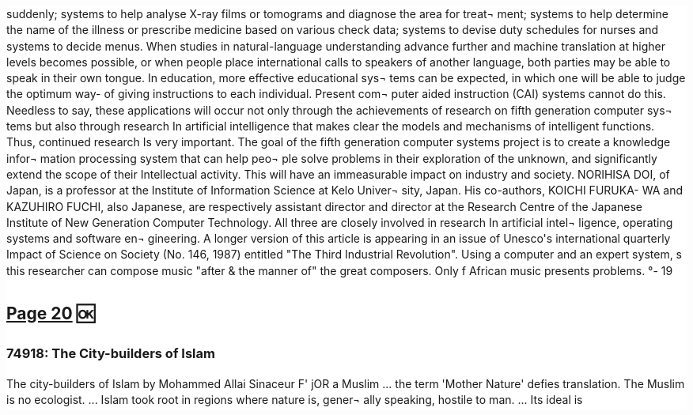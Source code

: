 suddenly; systems to help analyse X-ray films
or tomograms and diagnose the area for treat¬
ment; systems to help determine the name of
the illness or prescribe medicine based on
various check data; systems to devise duty
schedules for nurses and systems to decide
menus. When studies in natural-language
understanding advance further and machine
translation at higher levels becomes possible,
or when people place international calls to
speakers of another language, both parties
may be able to speak in their own tongue. In
education, more effective educational sys¬
tems can be expected, in which one will be
able to judge the optimum way- of giving
instructions to each individual. Present com¬
puter aided instruction (CAI) systems cannot
do this.
Needless to say, these applications will
occur not only through the achievements of
research on fifth generation computer sys¬
tems but also through research In artificial
intelligence that makes clear the models and
mechanisms of intelligent functions. Thus,
continued research Is very important.
The goal of the fifth generation computer
systems project is to create a knowledge infor¬
mation processing system that can help peo¬
ple solve problems in their exploration of the
unknown, and significantly extend the scope
of their Intellectual activity. This will have
an immeasurable impact on industry and
society.
NORIHISA DOI, of Japan, is a professor at the
Institute of Information Science at Kelo Univer¬
sity, Japan. His co-authors, KOICHI FURUKA-
WA and KAZUHIRO FUCHI, also Japanese, are
respectively assistant director and director at the
Research Centre of the Japanese Institute of
New Generation Computer Technology. All three
are closely involved in research In artificial intel¬
ligence, operating systems and software en¬
gineering. A longer version of this article is
appearing in an issue of Unesco's international
quarterly Impact of Science on Society (No. 146,
1987) entitled "The Third Industrial Revolution".
Using a computer and an expert system, s
this researcher can compose music "after &
the manner of" the great composers. Only f
African music presents problems. °-
19
## [Page 20](https://demo.humlab.umu.se/courier/074925engo.pdf#page=20) 🆗
### 74918: The City-builders of Islam
The city-builders of Islam
by Mohammed Allai Sinaceur
F'
jOR a Muslim ... the term 'Mother
Nature' defies translation. The
Muslim is no ecologist. ... Islam
took root in regions where nature is, gener¬
ally speaking, hostile to man. ... Its ideal is